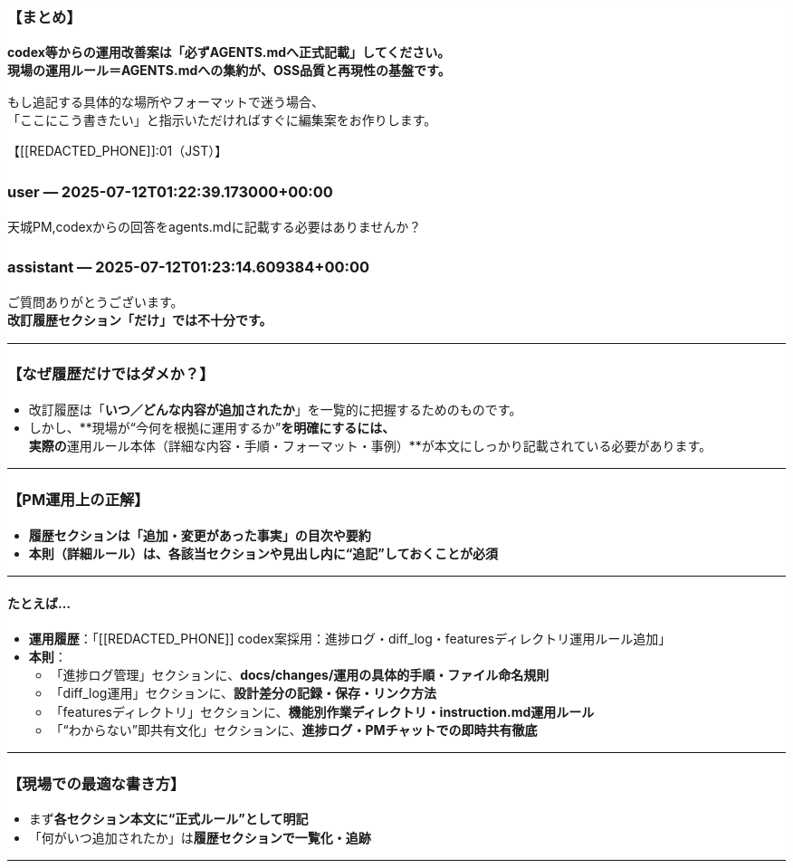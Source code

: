 
### 【まとめ】

**codex等からの運用改善案は「必ずAGENTS.mdへ正式記載」してください。  
現場の運用ルール＝AGENTS.mdへの集約が、OSS品質と再現性の基盤です。**

もし追記する具体的な場所やフォーマットで迷う場合、  
「ここにこう書きたい」と指示いただければすぐに編集案をお作りします。

【[[REDACTED_PHONE]]:01（JST）】

### user — 2025-07-12T01:22:39.173000+00:00

天城PM,codexからの回答をagents.mdに記載する必要はありませんか？

### assistant — 2025-07-12T01:23:14.609384+00:00

ご質問ありがとうございます。  
**改訂履歴セクション「だけ」では不十分です。**

---

### 【なぜ履歴だけではダメか？】

- 改訂履歴は「**いつ／どんな内容が追加されたか**」を一覧的に把握するためのものです。
- しかし、**現場が“今何を根拠に運用するか”**を明確にするには、  
  実際の**運用ルール本体（詳細な内容・手順・フォーマット・事例）**が本文にしっかり記載されている必要があります。

---

### 【PM運用上の正解】

- **履歴セクションは「追加・変更があった事実」の目次や要約**
- **本則（詳細ルール）は、各該当セクションや見出し内に“追記”しておくことが必須**

---

#### たとえば…

- **運用履歴**：「[[REDACTED_PHONE]] codex案採用：進捗ログ・diff_log・featuresディレクトリ運用ルール追加」
- **本則**：  
  - 「進捗ログ管理」セクションに、**docs/changes/運用の具体的手順・ファイル命名規則**
  - 「diff_log運用」セクションに、**設計差分の記録・保存・リンク方法**
  - 「featuresディレクトリ」セクションに、**機能別作業ディレクトリ・instruction.md運用ルール**
  - 「“わからない”即共有文化」セクションに、**進捗ログ・PMチャットでの即時共有徹底**

---

### 【現場での最適な書き方】

- まず**各セクション本文に“正式ルール”として明記**  
- 「何がいつ追加されたか」は**履歴セクションで一覧化・追跡**

---
